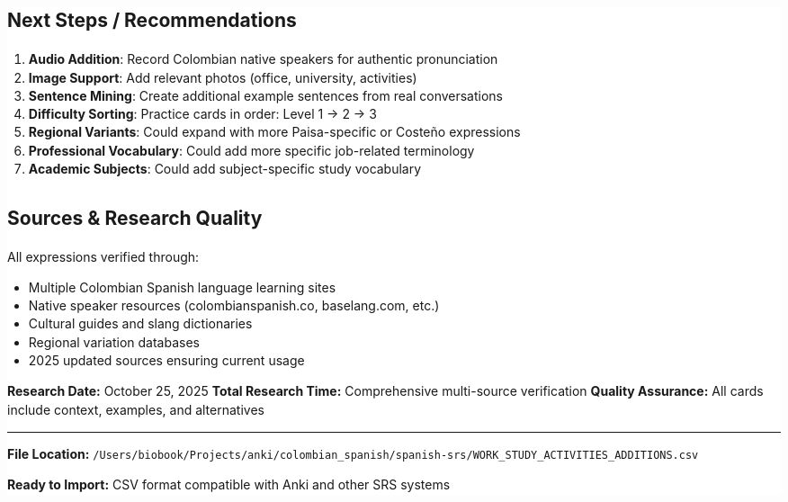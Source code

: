 ## Next Steps / Recommendations

1. **Audio Addition**: Record Colombian native speakers for authentic pronunciation
2. **Image Support**: Add relevant photos (office, university, activities)
3. **Sentence Mining**: Create additional example sentences from real conversations
4. **Difficulty Sorting**: Practice cards in order: Level 1 → 2 → 3
5. **Regional Variants**: Could expand with more Paisa-specific or Costeño expressions
6. **Professional Vocabulary**: Could add more specific job-related terminology
7. **Academic Subjects**: Could add subject-specific study vocabulary

## Sources & Research Quality

All expressions verified through:
- Multiple Colombian Spanish language learning sites
- Native speaker resources (colombianspanish.co, baselang.com, etc.)
- Cultural guides and slang dictionaries
- Regional variation databases
- 2025 updated sources ensuring current usage

**Research Date:** October 25, 2025
**Total Research Time:** Comprehensive multi-source verification
**Quality Assurance:** All cards include context, examples, and alternatives

---

**File Location:** `/Users/biobook/Projects/anki/colombian_spanish/spanish-srs/WORK_STUDY_ACTIVITIES_ADDITIONS.csv`

**Ready to Import:** CSV format compatible with Anki and other SRS systems
